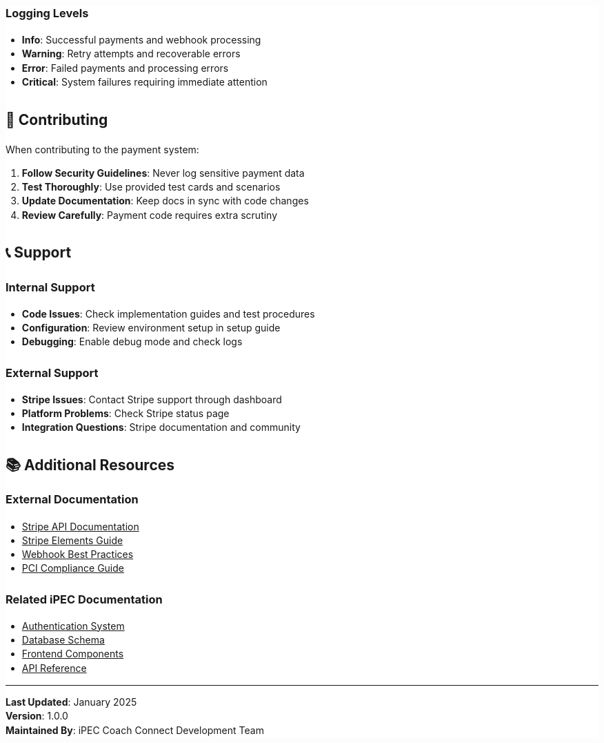 ### Logging Levels
- **Info**: Successful payments and webhook processing
- **Warning**: Retry attempts and recoverable errors
- **Error**: Failed payments and processing errors
- **Critical**: System failures requiring immediate attention

## 🤝 Contributing

When contributing to the payment system:

1. **Follow Security Guidelines**: Never log sensitive payment data
2. **Test Thoroughly**: Use provided test cards and scenarios
3. **Update Documentation**: Keep docs in sync with code changes
4. **Review Carefully**: Payment code requires extra scrutiny

## 📞 Support

### Internal Support
- **Code Issues**: Check implementation guides and test procedures
- **Configuration**: Review environment setup in setup guide
- **Debugging**: Enable debug mode and check logs

### External Support  
- **Stripe Issues**: Contact Stripe support through dashboard
- **Platform Problems**: Check Stripe status page
- **Integration Questions**: Stripe documentation and community

## 📚 Additional Resources

### External Documentation
- [Stripe API Documentation](https://stripe.com/docs/api)
- [Stripe Elements Guide](https://stripe.com/docs/stripe-js)
- [Webhook Best Practices](https://stripe.com/docs/webhooks/best-practices)
- [PCI Compliance Guide](https://stripe.com/docs/security)

### Related iPEC Documentation
- [Authentication System](../README.md#authentication)
- [Database Schema](../supabase/README.md)
- [Frontend Components](../src/components/README.md)
- [API Reference](../src/api/README.md)

---

**Last Updated**: January 2025  
**Version**: 1.0.0  
**Maintained By**: iPEC Coach Connect Development Team